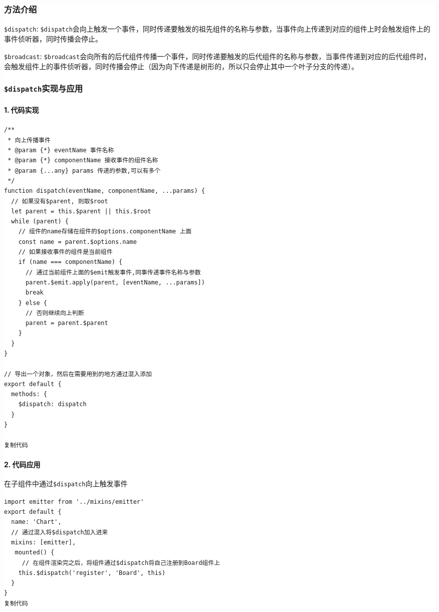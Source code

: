 ### 方法介绍

`$dispatch`: `$dispatch`会向上触发一个事件，同时传递要触发的祖先组件的名称与参数，当事件向上传递到对应的组件上时会触发组件上的事件侦听器，同时传播会停止。

`$broadcast`: `$broadcast`会向所有的后代组件传播一个事件，同时传递要触发的后代组件的名称与参数，当事件传递到对应的后代组件时，会触发组件上的事件侦听器，同时传播会停止（因为向下传递是树形的，所以只会停止其中一个叶子分支的传递）。

### `$dispatch`实现与应用

#### 1. 代码实现

```
/**
 * 向上传播事件
 * @param {*} eventName 事件名称
 * @param {*} componentName 接收事件的组件名称
 * @param {...any} params 传递的参数,可以有多个
 */
function dispatch(eventName, componentName, ...params) {
  // 如果没有$parent, 则取$root
  let parent = this.$parent || this.$root
  while (parent) {
    // 组件的name存储在组件的$options.componentName 上面
    const name = parent.$options.name
    // 如果接收事件的组件是当前组件
    if (name === componentName) {
      // 通过当前组件上面的$emit触发事件,同事传递事件名称与参数
      parent.$emit.apply(parent, [eventName, ...params])
      break
    } else {
      // 否则继续向上判断
      parent = parent.$parent
    }
  }
}

// 导出一个对象，然后在需要用到的地方通过混入添加
export default {
  methods: {
    $dispatch: dispatch
  }
}

复制代码
```

#### 2. 代码应用

在子组件中通过`$dispatch`向上触发事件

```
import emitter from '../mixins/emitter'
export default {
  name: 'Chart',
  // 通过混入将$dispatch加入进来
  mixins: [emitter],
   mounted() {
     // 在组件渲染完之后，将组件通过$dispatch将自己注册到Board组件上
    this.$dispatch('register', 'Board', this)
  }
}
复制代码
```
